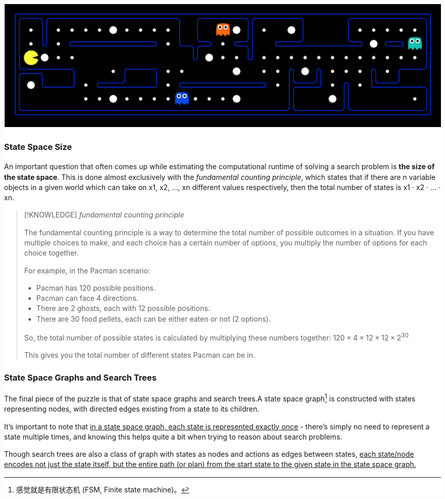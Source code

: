 ![](attachments/02_Search-State-Spaces-Uninformed-Search.png)

### State Space Size

An important question that often comes up while estimating the computational runtime of solving a search problem is **the size of the state space**. This is done almost exclusively with the _fundamental counting principle_, which states that if there are n variable objects in a given world which can take on x1, x2, ..., xn different values respectively, then the total number of states is x1 · x2 · ... · xn.

> [!KNOWLEDGE] _fundamental counting principle_
>
> The fundamental counting principle is a way to determine the total number of possible outcomes in a situation. If you have multiple choices to make, and each choice has a certain number of options, you multiply the number of options for each choice together.
>
> For example, in the Pacman scenario:
> 
> - Pacman has 120 possible positions.
> - Pacman can face 4 directions.
> - There are 2 ghosts, each with 12 possible positions.
> - There are 30 food pellets, each can be either eaten or not (2 options).
>
> So, the total number of possible states is calculated by multiplying these numbers together: $120 \times 4 \times 12 \times 12 \times 2^{30}$
>
> This gives you the total number of different states Pacman can be in.

### State Space Graphs and Search Trees

The final piece of the puzzle is that of state space graphs and search trees.A state space graph[^1] is constructed with states representing nodes, with directed edges existing from a state to its children.

[^1]: 感觉就是有限状态机 (FSM, Finite state machine)。

It’s important to note that <u>in a state space graph, each state is represented exactly once</u>  - there’s simply no need to represent a state multiple times, and knowing this helps quite a bit when trying to reason about search problems.

Though search trees are also a class of graph with states as nodes and actions as edges between states, <u>each state/node encodes not just the state itself, but the entire path (or plan) from the start state to the given state in the state space graph.</u> 
